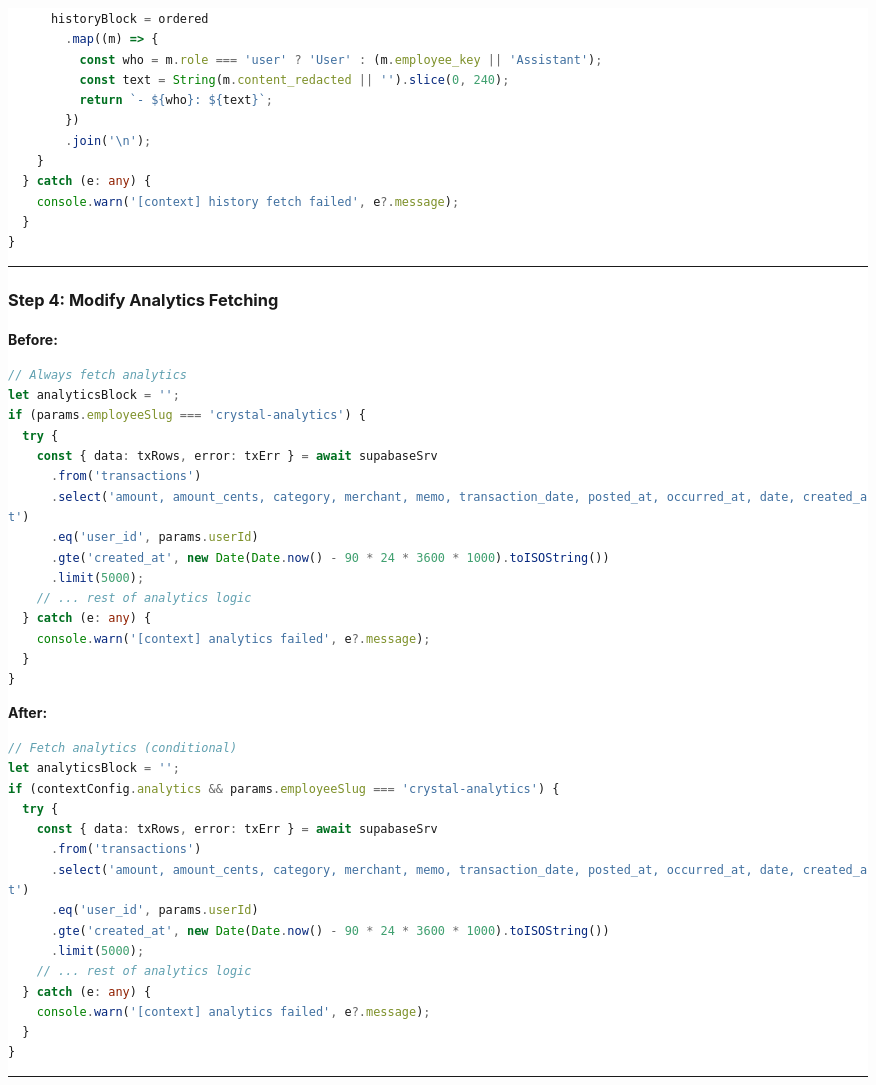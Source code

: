 ```typescript
      historyBlock = ordered
        .map((m) => {
          const who = m.role === 'user' ? 'User' : (m.employee_key || 'Assistant');
          const text = String(m.content_redacted || '').slice(0, 240);
          return `- ${who}: ${text}`;
        })
        .join('\n');
    }
  } catch (e: any) {
    console.warn('[context] history fetch failed', e?.message);
  }
}
```

---

### Step 4: Modify Analytics Fetching

**Before:**
```typescript
// Always fetch analytics
let analyticsBlock = '';
if (params.employeeSlug === 'crystal-analytics') {
  try {
    const { data: txRows, error: txErr } = await supabaseSrv
      .from('transactions')
      .select('amount, amount_cents, category, merchant, memo, transaction_date, posted_at, occurred_at, date, created_at')
      .eq('user_id', params.userId)
      .gte('created_at', new Date(Date.now() - 90 * 24 * 3600 * 1000).toISOString())
      .limit(5000);
    // ... rest of analytics logic
  } catch (e: any) {
    console.warn('[context] analytics failed', e?.message);
  }
}
```

**After:**
```typescript
// Fetch analytics (conditional)
let analyticsBlock = '';
if (contextConfig.analytics && params.employeeSlug === 'crystal-analytics') {
  try {
    const { data: txRows, error: txErr } = await supabaseSrv
      .from('transactions')
      .select('amount, amount_cents, category, merchant, memo, transaction_date, posted_at, occurred_at, date, created_at')
      .eq('user_id', params.userId)
      .gte('created_at', new Date(Date.now() - 90 * 24 * 3600 * 1000).toISOString())
      .limit(5000);
    // ... rest of analytics logic
  } catch (e: any) {
    console.warn('[context] analytics failed', e?.message);
  }
}
```

---
